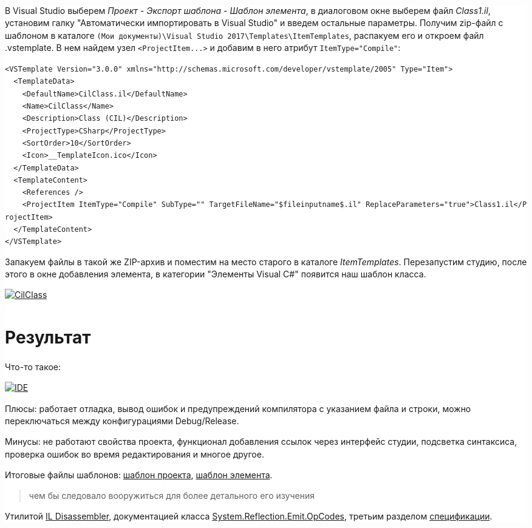 <p>В Visual Studio выберем <em>Проект - Экспорт шаблона - Шаблон элемента</em>, в диалоговом окне выберем файл <em>Class1.il</em>, установим галку "Автоматически импортировать в Visual Studio" и введем остальные параметры. Получим zip-файл с шаблоном в каталоге <code>(Мои документы)\Visual Studio 2017\Templates\ItemTemplates</code>, распакуем его и откроем файл .vstemplate. В нем найдем узел <code>&lt;ProjectItem...&gt;</code> и добавим в него атрибут <code>ItemType="Compile"</code>:</p>

<pre><code>&lt;VSTemplate Version="3.0.0" xmlns="http://schemas.microsoft.com/developer/vstemplate/2005" Type="Item"&gt;
  &lt;TemplateData&gt;
    &lt;DefaultName&gt;CilClass.il&lt;/DefaultName&gt;
    &lt;Name&gt;CilClass&lt;/Name&gt;
    &lt;Description&gt;Class (CIL)&lt;/Description&gt;
    &lt;ProjectType&gt;CSharp&lt;/ProjectType&gt;
    &lt;SortOrder&gt;10&lt;/SortOrder&gt;
    &lt;Icon&gt;__TemplateIcon.ico&lt;/Icon&gt;
  &lt;/TemplateData&gt;
  &lt;TemplateContent&gt;
    &lt;References /&gt;
    &lt;ProjectItem ItemType="Compile" SubType="" TargetFileName="$fileinputname$.il" ReplaceParameters="true"&gt;Class1.il&lt;/ProjectItem&gt;
  &lt;/TemplateContent&gt;
&lt;/VSTemplate&gt;
</code></pre>

<p>Запакуем файлы в такой же ZIP-архив и поместим на место старого в каталоге <em>ItemTemplates</em>. Перезапустим студию, после этого в окне добавления элемента, в категории "Элементы Visual C#" появится наш шаблон класса. </p>

<p><a href="https://i.stack.imgur.com/tHfzK.png" rel="nofollow noreferrer"><img src="https://i.stack.imgur.com/tHfzK.png" alt="CilClass"></a></p>

<h1>Результат</h1>

<p>Что-то такое:</p>

<p><a href="https://i.stack.imgur.com/m2js9.png" rel="nofollow noreferrer"><img src="https://i.stack.imgur.com/m2js9.png" alt="IDE"></a></p>

<p>Плюсы: работает отладка, вывод ошибок и предупреждений компилятора с указанием файла и строки, можно переключаться между конфигурациями Debug/Release.</p>

<p>Минусы: не работают свойства проекта, функционал добавления ссылок через интерфейс студии, подсветка синтаксиса, проверка ошибок во время редактирования и многое другое.</p>

<p>Итоговые файлы шаблонов: <a href="https://yadi.sk/d/iQZtbjkndUkCcw" rel="nofollow noreferrer">шаблон проекта</a>, <a href="https://yadi.sk/d/TcAYNnJcj5N2uQ" rel="nofollow noreferrer">шаблон элемента</a>. </p>

<blockquote>
  <p>чем бы следовало вооружиться для более детального его изучения</p>
</blockquote>

<p>Утилитой <a href="https://docs.microsoft.com/ru-ru/dotnet/framework/tools/ildasm-exe-il-disassembler" rel="nofollow noreferrer">IL Disassembler</a>, документацией класса <a href="https://docs.microsoft.com/en-us/dotnet/api/system.reflection.emit.opcodes?view=netframework-4.7.2" rel="nofollow noreferrer">System.Reflection.Emit.OpCodes</a>, третьим разделом <a href="http://www.ecma-international.org/publications/standards/Ecma-335.htm" rel="nofollow noreferrer">спецификации</a>. </p>
